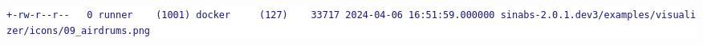 ```diff
+-rw-r--r--   0 runner    (1001) docker     (127)    33717 2024-04-06 16:51:59.000000 sinabs-2.0.1.dev3/examples/visualizer/icons/09_airdrums.png
